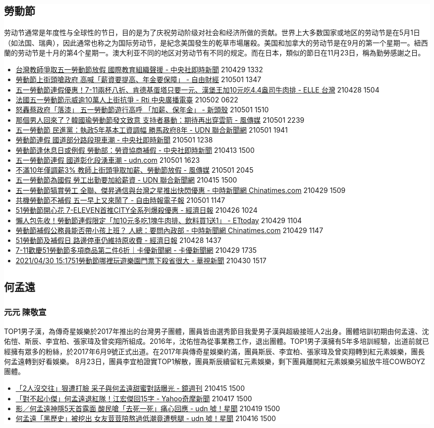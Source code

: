 ## 勞動節

劳动节通常是年度性与全球性的节日，目的是为了庆祝劳动阶级对社会和经济所做的贡献。世界上大多数国家或地区的劳动节是在5月1日（如法国、瑞典），因此通常也称之为国际劳动节，是紀念美国發生的乾草市場屠殺。美国和加拿大的劳动节是在9月的第一个星期一。紐西蘭的劳动节是十月的第4个星期一。澳大利亚不同的地区对劳动节有不同的规定。而在日本，類似的節日在11月23日，稱為勤勞感謝之日。
- [台灣教師爭取五一勞動節放假 國際教育組織聲援 - 中央社即時新聞](https://www.cna.com.tw/news/firstnews/202104290133.aspx "台灣教師爭取五一勞動節放假 國際教育組織聲援 - 中央社即時新聞") 210429 1332
- [勞動節上街頭嗆政府 高喊「薪資要提高、年金要保障」 - 自由財經](https://ec.ltn.com.tw/article/breakingnews/3517661 "勞動節上街頭嗆政府 高喊「薪資要提高、年金要保障」 - 自由財經") 210501 1347
- [五一勞動節連假優惠！7-11兩杯八折、肯德基蛋塔只要一元、漢堡王加10元吃4.4盎司牛肉排 - ELLE 台灣](https://www.elle.com/tw/life/foodie/g36259760/labor-day-event/ "五一勞動節連假優惠！7-11兩杯八折、肯德基蛋塔只要一元、漢堡王加10元吃4.4盎司牛肉排 - ELLE 台灣") 210428 1504
- [法國五一勞動節示威逾10萬人上街抗爭 - Rti 中央廣播電臺](https://www.rti.org.tw/news/view/id/2098453 "法國五一勞動節示威逾10萬人上街抗爭 - Rti 中央廣播電臺") 210502 0622
- [怒轟蔡政府「落漆」 五一勞動節遊行高呼 「加薪、保年金」 - 新頭殼](https://newtalk.tw/news/view/2021-05-01/569618 "怒轟蔡政府「落漆」 五一勞動節遊行高呼 「加薪、保年金」 - 新頭殼") 210501 1510
- [那個男人回來了？韓國瑜勞動節發文致意 支持者暴動：期待再出穿雲箭 - 風傳媒](https://www.storm.mg/article/3647867 "那個男人回來了？韓國瑜勞動節發文致意 支持者暴動：期待再出穿雲箭 - 風傳媒") 210501 2239
- [五一勞動節 民進黨：執政5年基本工資調幅 勝馬政府8年 - UDN 聯合新聞網](https://udn.com/news/story/6656/5427123 "五一勞動節 民進黨：執政5年基本工資調幅 勝馬政府8年 - UDN 聯合新聞網") 210501 1941
- [勞動節連假 國道部分路段現車潮 - 中央社即時新聞](https://www.cna.com.tw/news/ahel/202105010077.aspx "勞動節連假 國道部分路段現車潮 - 中央社即時新聞") 210501 1238
- [勞動節逢休息日或例假 勞動部：勞資協商補假 - 中央社即時新聞](https://www.cna.com.tw/news/ahel/202104130219.aspx "勞動節逢休息日或例假 勞動部：勞資協商補假 - 中央社即時新聞") 210413 1500
- [五一勞動節連假 國道彰化段湧車潮 - udn.com](https://udn.com/news/story/7325/5426899 "五一勞動節連假 國道彰化段湧車潮 - udn.com") 210501 1623
- [不滿10年僅調薪3% 教師上街頭爭取加薪、勞動節放假 - 風傳媒](https://www.storm.mg/article/3647674 "不滿10年僅調薪3% 教師上街頭爭取加薪、勞動節放假 - 風傳媒") 210501 2045
- [五一勞動節為國假 勞工出勤要加給薪資 - UDN 聯合新聞網](https://udn.com/news/story/7238/5389568 "五一勞動節為國假 勞工出勤要加給薪資 - UDN 聯合新聞網") 210415 1500
- [五一勞動節犒賞勞工 全聯、傑昇通信與台灣之星推出快閃優惠 - 中時新聞網 Chinatimes.com](https://www.chinatimes.com/realtimenews/20210429003663-260412 "五一勞動節犒賞勞工 全聯、傑昇通信與台灣之星推出快閃優惠 - 中時新聞網 Chinatimes.com") 210429 1509
- [共機勞動節不補假 五一早上又來鬧了 - 自由時報電子報](https://news.ltn.com.tw/news/politics/breakingnews/3517553 "共機勞動節不補假 五一早上又來鬧了 - 自由時報電子報") 210501 1147
- [51勞動節開心花 7-ELEVEN首推CITY全系列爆殺優惠 - 經濟日報](https://money.udn.com/money/story/5612/5413795 "51勞動節開心花 7-ELEVEN首推CITY全系列爆殺優惠 - 經濟日報") 210426 1024
- [懶人包先收！勞動節連假限定「加10元多吃1塊牛肉排、飲料買1送1」 - ETtoday](https://travel.ettoday.net/article/1970616.htm "懶人包先收！勞動節連假限定「加10元多吃1塊牛肉排、飲料買1送1」 - ETtoday") 210429 1104
- [勞動節補假公務員能否帶小孩上班？ 人總：要問內政部 - 中時新聞網 Chinatimes.com](https://www.chinatimes.com/realtimenews/20210429002464-260407 "勞動節補假公務員能否帶小孩上班？ 人總：要問內政部 - 中時新聞網 Chinatimes.com") 210429 1147
- [51勞動節及補假日 路邊停車仍維持原收費 - 經濟日報](https://money.udn.com/money/story/5648/5418997 "51勞動節及補假日 路邊停車仍維持原收費 - 經濟日報") 210428 1437
- [7-11歡慶51勞動節多項商品第二件6折｜卡優新聞網 - 卡優新聞網](https://www.cardu.com.tw/epoint/detail.php?36070 "7-11歡慶51勞動節多項商品第二件6折｜卡優新聞網 - 卡優新聞網") 210429 1735
- [2021/04/30 15:1751勞動節哪裡玩遊樂園門票下殺省很大 - 華視新聞](https://news.cts.com.tw/cts/general/202104/202104302040581.html "2021/04/30 15:1751勞動節哪裡玩遊樂園門票下殺省很大 - 華視新聞") 210430 1517

## 何孟遠

### 元元 陳敬宣

TOP1男子漢，為傳奇星娛樂於2017年推出的台灣男子團體，團員皆由選秀節目我愛男子漢與超級接班人2出身。團體培訓初期由何孟遠、沈佑愷、斯辰、李宜柏、張家瑋及曾奕翔所組成。2016年，沈佑愷為從事業務工作，退出團體。TOP1男子漢擁有5年多培訓經驗，出道前就已經擁有眾多的粉絲，於2017年6月9號正式出道。在2017年與傳奇星娛樂約滿，團員斯辰、李宜柏、張家瑋及曾奕翔轉到紅元素娛樂，團長何孟遠轉到好看娛樂。
8月23日，團員李宜柏證實TOP1解散，團員斯辰續留紅元素娛樂，剩下團員離開紅元素娛樂另組放牛班COWBOYZ團體。
- [「2人沒交往」狠遭打臉 采子與何孟遠甜蜜對話曝光 - 鏡週刊](https://www.mirrormedia.mg/story/20210415ent034/ "「2人沒交往」狠遭打臉 采子與何孟遠甜蜜對話曝光 - 鏡週刊") 210415 1500
- [「對不起小傑」何孟遠退紅隊！江宏傑回15字 - Yahoo奇摩新聞](https://tw.news.yahoo.com/%E5%B0%8D%E4%B8%8D%E8%B5%B7%E5%B0%8F%E5%82%91-%E4%BD%95%E5%AD%9F%E9%81%A0%E9%80%80%E7%B4%85%E9%9A%8A-%E6%B1%9F%E5%AE%8F%E5%82%91%E5%9B%9E15%E5%AD%97-015837501.html "「對不起小傑」何孟遠退紅隊！江宏傑回15字 - Yahoo奇摩新聞") 210417 1500
- [影／何孟遠神隱5天首露面 酸民嗆「去死一死」痛心回應 - udn 噓！星聞](https://stars.udn.com/star/story/10091/5397545 "影／何孟遠神隱5天首露面 酸民嗆「去死一死」痛心回應 - udn 噓！星聞") 210419 1500
- [何孟遠「黑歷史」被挖出 女友荳荳陪熬過低潮竟遭劈腿 - udn 噓！星聞](https://stars.udn.com/star/story/10088/5392183 "何孟遠「黑歷史」被挖出 女友荳荳陪熬過低潮竟遭劈腿 - udn 噓！星聞") 210416 1500